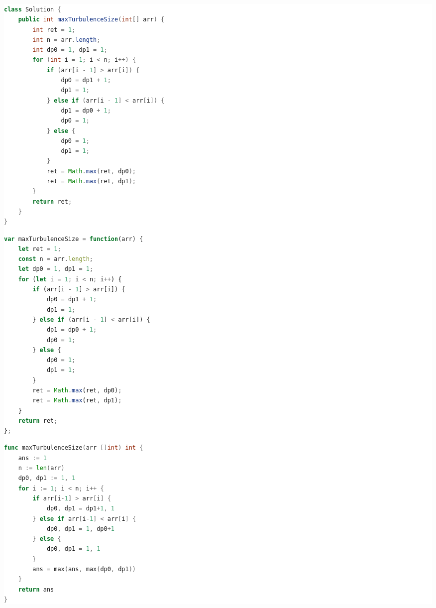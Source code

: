 ```Java [sol22-Java]
class Solution {
    public int maxTurbulenceSize(int[] arr) {
        int ret = 1;
        int n = arr.length;
        int dp0 = 1, dp1 = 1;
        for (int i = 1; i < n; i++) {
            if (arr[i - 1] > arr[i]) {
                dp0 = dp1 + 1;
                dp1 = 1;
            } else if (arr[i - 1] < arr[i]) {
                dp1 = dp0 + 1;
                dp0 = 1;
            } else {
                dp0 = 1;
                dp1 = 1;
            }
            ret = Math.max(ret, dp0);
            ret = Math.max(ret, dp1);
        }
        return ret;
    }
}
```

```JavaScript [sol22-JavaScript]
var maxTurbulenceSize = function(arr) {
    let ret = 1;
    const n = arr.length;
    let dp0 = 1, dp1 = 1;
    for (let i = 1; i < n; i++) {
        if (arr[i - 1] > arr[i]) {
            dp0 = dp1 + 1;
            dp1 = 1;
        } else if (arr[i - 1] < arr[i]) {
            dp1 = dp0 + 1;
            dp0 = 1;
        } else {
            dp0 = 1;
            dp1 = 1;
        }
        ret = Math.max(ret, dp0);
        ret = Math.max(ret, dp1);
    }
    return ret;
};
```

```go [sol22-Golang]
func maxTurbulenceSize(arr []int) int {
    ans := 1
    n := len(arr)
    dp0, dp1 := 1, 1
    for i := 1; i < n; i++ {
        if arr[i-1] > arr[i] {
            dp0, dp1 = dp1+1, 1
        } else if arr[i-1] < arr[i] {
            dp0, dp1 = 1, dp0+1
        } else {
            dp0, dp1 = 1, 1
        }
        ans = max(ans, max(dp0, dp1))
    }
    return ans
}
```
